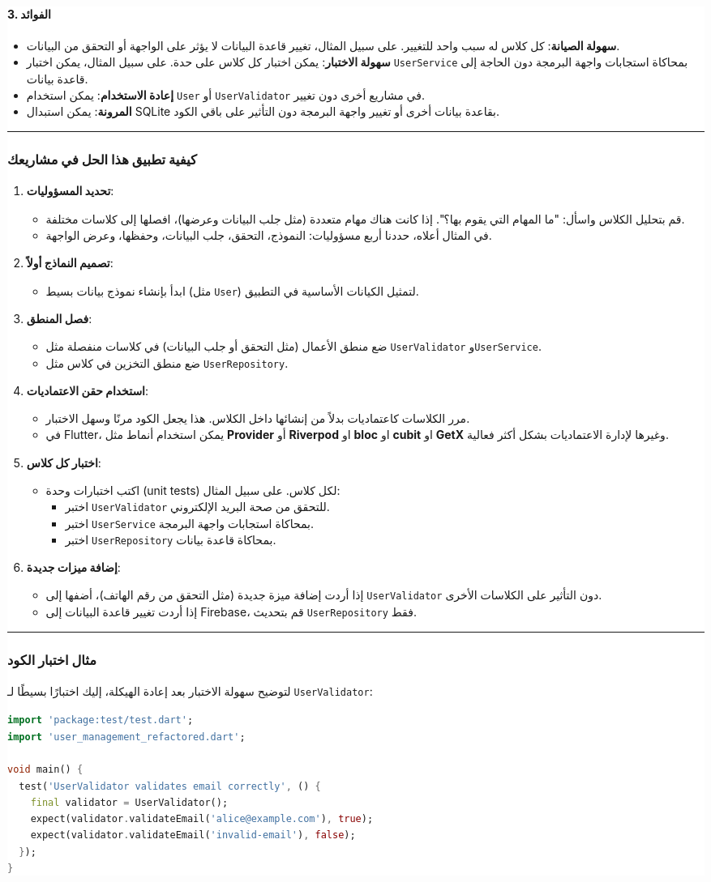 #### **3. الفوائد**
- **سهولة الصيانة**: كل كلاس له سبب واحد للتغيير. على سبيل المثال، تغيير قاعدة البيانات لا يؤثر على الواجهة أو التحقق من البيانات.
- **سهولة الاختبار**: يمكن اختبار كل كلاس على حدة. على سبيل المثال، يمكن اختبار `UserService` بمحاكاة استجابات واجهة البرمجة دون الحاجة إلى قاعدة بيانات.
- **إعادة الاستخدام**: يمكن استخدام `User` أو `UserValidator` في مشاريع أخرى دون تغيير.
- **المرونة**: يمكن استبدال SQLite بقاعدة بيانات أخرى أو تغيير واجهة البرمجة دون التأثير على باقي الكود.

---
### **كيفية تطبيق هذا الحل في مشاريعك**

1. **تحديد المسؤوليات**:
   - قم بتحليل الكلاس واسأل: "ما المهام التي يقوم بها؟". إذا كانت هناك مهام متعددة (مثل جلب البيانات وعرضها)، افصلها إلى كلاسات مختلفة.
   - في المثال أعلاه، حددنا أربع مسؤوليات: النموذج، التحقق، جلب البيانات، وحفظها، وعرض الواجهة.

2. **تصميم النماذج أولاً**:
   - ابدأ بإنشاء نموذج بيانات بسيط (مثل `User`) لتمثيل الكيانات الأساسية في التطبيق.

3. **فصل المنطق**:
   - ضع منطق الأعمال (مثل التحقق أو جلب البيانات) في كلاسات منفصلة مثل `UserValidator` و`UserService`.
   - ضع منطق التخزين في كلاس مثل `UserRepository`.

4. **استخدام حقن الاعتماديات**:
   - مرر الكلاسات كاعتماديات بدلاً من إنشائها داخل الكلاس. هذا يجعل الكود مرنًا وسهل الاختبار.
   - في Flutter، يمكن استخدام أنماط مثل **Provider** أو **Riverpod** او **bloc** او **cubit** او **GetX** وغيرها لإدارة الاعتماديات بشكل أكثر فعالية.

5. **اختبار كل كلاس**:
   - اكتب اختبارات وحدة (unit tests) لكل كلاس. على سبيل المثال:
     - اختبر `UserValidator` للتحقق من صحة البريد الإلكتروني.
     - اختبر `UserService` بمحاكاة استجابات واجهة البرمجة.
     - اختبر `UserRepository` بمحاكاة قاعدة بيانات.

6. **إضافة ميزات جديدة**:
   - إذا أردت إضافة ميزة جديدة (مثل التحقق من رقم الهاتف)، أضفها إلى `UserValidator` دون التأثير على الكلاسات الأخرى.
   - إذا أردت تغيير قاعدة البيانات إلى Firebase، قم بتحديث `UserRepository` فقط.

---
### **مثال اختبار الكود**

لتوضيح سهولة الاختبار بعد إعادة الهيكلة، إليك اختبارًا بسيطًا لـ `UserValidator`:

```dart
import 'package:test/test.dart';
import 'user_management_refactored.dart';

void main() {
  test('UserValidator validates email correctly', () {
    final validator = UserValidator();
    expect(validator.validateEmail('alice@example.com'), true);
    expect(validator.validateEmail('invalid-email'), false);
  });
}
```
